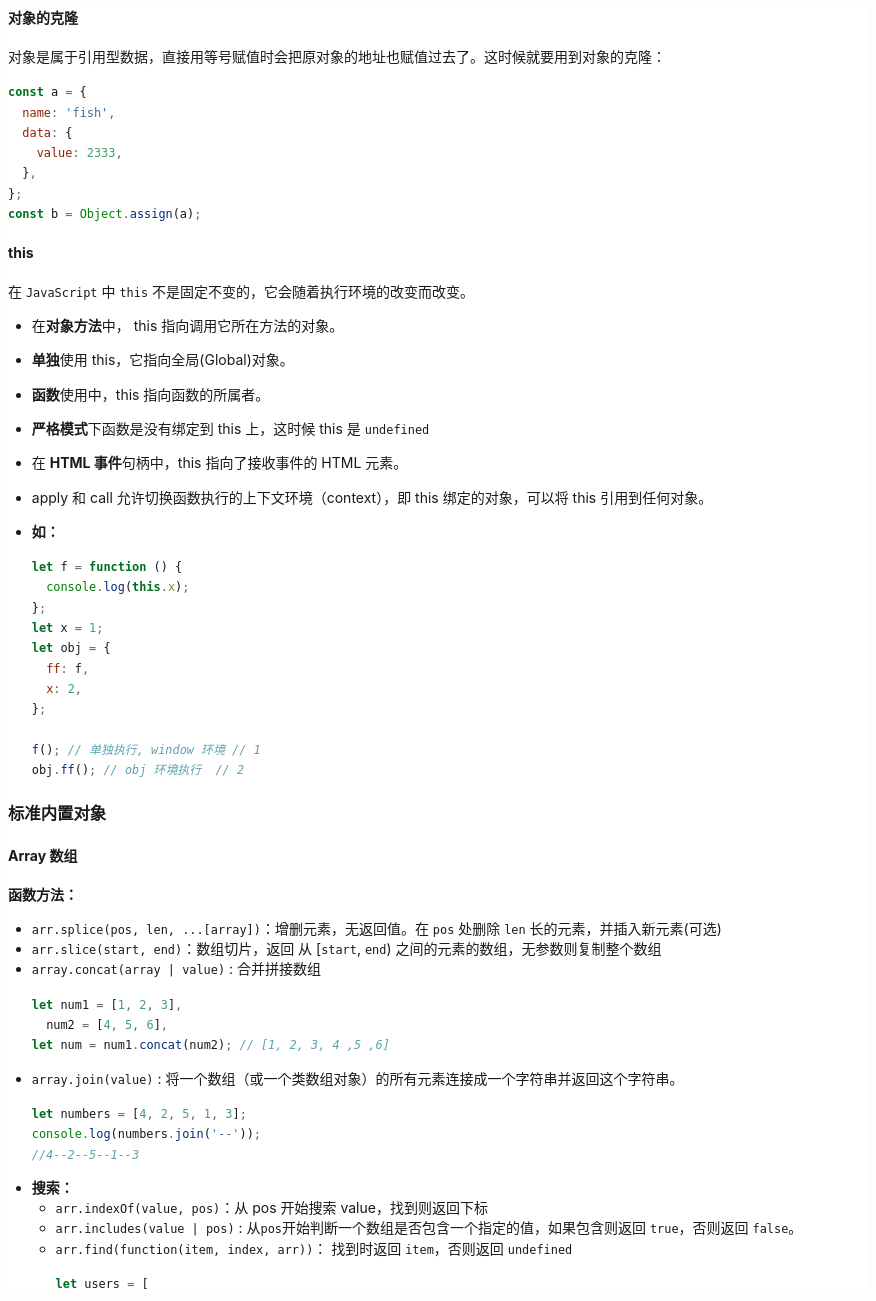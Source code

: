 #### 对象的克隆

对象是属于引用型数据，直接用等号赋值时会把原对象的地址也赋值过去了。这时候就要用到对象的克隆：

```js {.line-numbers}
const a = {
  name: 'fish',
  data: {
    value: 2333,
  },
};
const b = Object.assign(a);
```

#### this

在 `JavaScript` 中 `this` 不是固定不变的，它会随着执行环境的改变而改变。

- 在**对象方法**中， this 指向调用它所在方法的对象。
- **单独**使用 this，它指向全局(Global)对象。
- **函数**使用中，this 指向函数的所属者。
- **严格模式**下函数是没有绑定到 this 上，这时候 this 是 `undefined`
- 在 **HTML 事件**句柄中，this 指向了接收事件的 HTML 元素。
- apply 和 call 允许切换函数执行的上下文环境（context），即 this 绑定的对象，可以将 this 引用到任何对象。

- **如：**

  ```js {.line-numbers}
  let f = function () {
    console.log(this.x);
  };
  let x = 1;
  let obj = {
    ff: f,
    x: 2,
  };

  f(); // 单独执行, window 环境 // 1
  obj.ff(); // obj 环境执行  // 2
  ```

### 标准内置对象

#### Array 数组

**函数方法：**

- `arr.splice(pos, len, ...[array])`：增删元素，无返回值。在 `pos` 处删除 `len` 长的元素，并插入新元素(可选)
- `arr.slice(start, end)`：数组切片，返回 从 [`start`, `end`) 之间的元素的数组，无参数则复制整个数组
- `array.concat(array | value)` : 合并拼接数组
  ```js {.line-numbers}
  let num1 = [1, 2, 3],
    num2 = [4, 5, 6],
  let num = num1.concat(num2); // [1, 2, 3, 4 ,5 ,6]
  ```
- `array.join(value)` : 将一个数组（或一个类数组对象）的所有元素连接成一个字符串并返回这个字符串。
  ```js {.line-numbers}
  let numbers = [4, 2, 5, 1, 3];
  console.log(numbers.join('--'));
  //4--2--5--1--3
  ```
- **搜索：**
  - `arr.indexOf(value, pos)`：从 pos 开始搜索 value，找到则返回下标
  - `arr.includes(value | pos)` : 从`pos`开始判断一个数组是否包含一个指定的值，如果包含则返回 `true`，否则返回 `false`。
  - `arr.find(function(item, index, arr))`：
    找到时返回 `item`，否则返回 `undefined`
    ```js {.line-numbers}
    let users = [